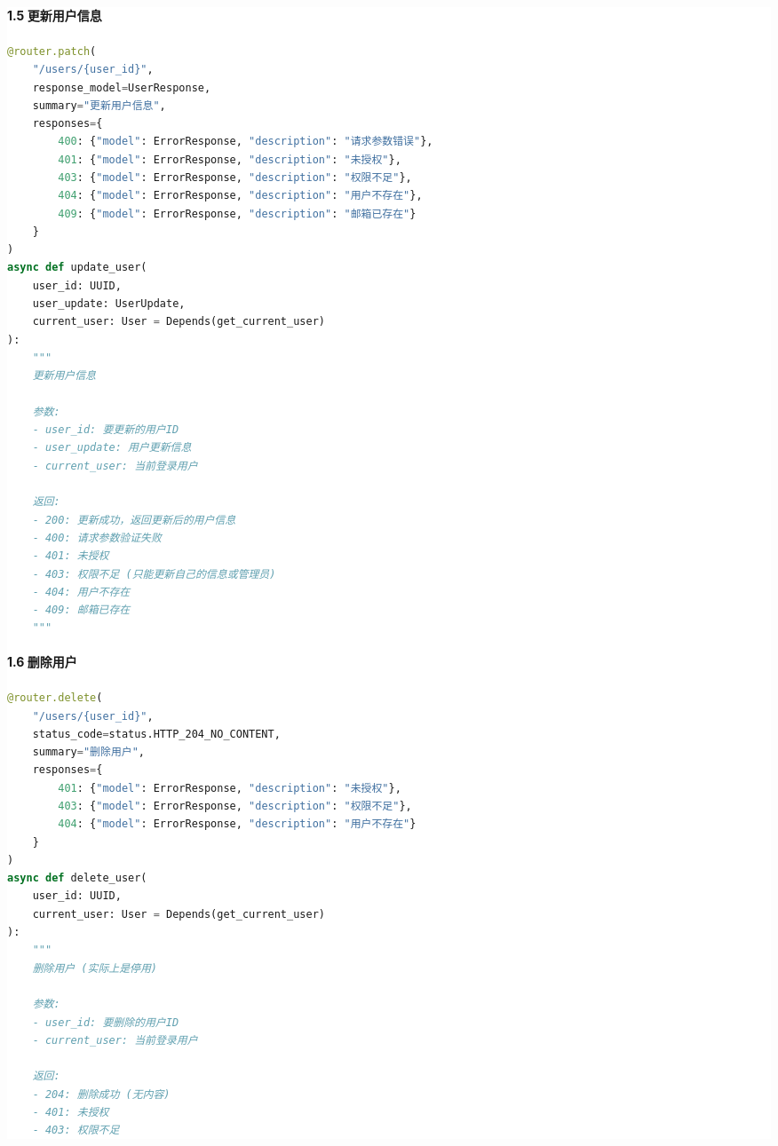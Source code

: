 #### 1.5 更新用户信息
```python
@router.patch(
    "/users/{user_id}",
    response_model=UserResponse,
    summary="更新用户信息",
    responses={
        400: {"model": ErrorResponse, "description": "请求参数错误"},
        401: {"model": ErrorResponse, "description": "未授权"},
        403: {"model": ErrorResponse, "description": "权限不足"},
        404: {"model": ErrorResponse, "description": "用户不存在"},
        409: {"model": ErrorResponse, "description": "邮箱已存在"}
    }
)
async def update_user(
    user_id: UUID,
    user_update: UserUpdate,
    current_user: User = Depends(get_current_user)
):
    """
    更新用户信息
    
    参数:
    - user_id: 要更新的用户ID
    - user_update: 用户更新信息
    - current_user: 当前登录用户
    
    返回:
    - 200: 更新成功，返回更新后的用户信息
    - 400: 请求参数验证失败
    - 401: 未授权
    - 403: 权限不足 (只能更新自己的信息或管理员)
    - 404: 用户不存在
    - 409: 邮箱已存在
    """
```

#### 1.6 删除用户
```python
@router.delete(
    "/users/{user_id}",
    status_code=status.HTTP_204_NO_CONTENT,
    summary="删除用户",
    responses={
        401: {"model": ErrorResponse, "description": "未授权"},
        403: {"model": ErrorResponse, "description": "权限不足"},
        404: {"model": ErrorResponse, "description": "用户不存在"}
    }
)
async def delete_user(
    user_id: UUID,
    current_user: User = Depends(get_current_user)
):
    """
    删除用户 (实际上是停用)
    
    参数:
    - user_id: 要删除的用户ID
    - current_user: 当前登录用户
    
    返回:
    - 204: 删除成功 (无内容)
    - 401: 未授权
    - 403: 权限不足
```